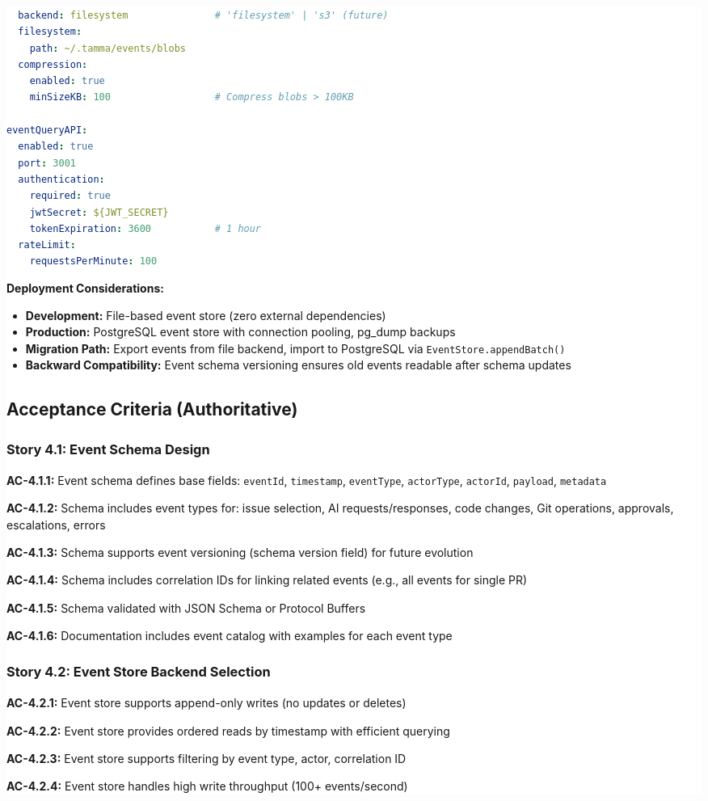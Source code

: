 ```yaml
  backend: filesystem               # 'filesystem' | 's3' (future)
  filesystem:
    path: ~/.tamma/events/blobs
  compression:
    enabled: true
    minSizeKB: 100                  # Compress blobs > 100KB

eventQueryAPI:
  enabled: true
  port: 3001
  authentication:
    required: true
    jwtSecret: ${JWT_SECRET}
    tokenExpiration: 3600           # 1 hour
  rateLimit:
    requestsPerMinute: 100
```

**Deployment Considerations:**

- **Development:** File-based event store (zero external dependencies)
- **Production:** PostgreSQL event store with connection pooling, pg_dump backups
- **Migration Path:** Export events from file backend, import to PostgreSQL via `EventStore.appendBatch()`
- **Backward Compatibility:** Event schema versioning ensures old events readable after schema updates

## Acceptance Criteria (Authoritative)

### Story 4.1: Event Schema Design

**AC-4.1.1:** Event schema defines base fields: `eventId`, `timestamp`, `eventType`, `actorType`, `actorId`, `payload`, `metadata`

**AC-4.1.2:** Schema includes event types for: issue selection, AI requests/responses, code changes, Git operations, approvals, escalations, errors

**AC-4.1.3:** Schema supports event versioning (schema version field) for future evolution

**AC-4.1.4:** Schema includes correlation IDs for linking related events (e.g., all events for single PR)

**AC-4.1.5:** Schema validated with JSON Schema or Protocol Buffers

**AC-4.1.6:** Documentation includes event catalog with examples for each event type

### Story 4.2: Event Store Backend Selection

**AC-4.2.1:** Event store supports append-only writes (no updates or deletes)

**AC-4.2.2:** Event store provides ordered reads by timestamp with efficient querying

**AC-4.2.3:** Event store supports filtering by event type, actor, correlation ID

**AC-4.2.4:** Event store handles high write throughput (100+ events/second)
